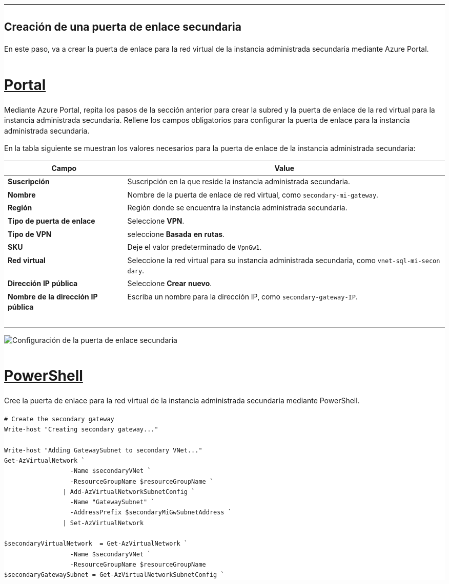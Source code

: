 
---


## <a name="create-secondary-gateway"></a>Creación de una puerta de enlace secundaria 
En este paso, va a crear la puerta de enlace para la red virtual de la instancia administrada secundaria mediante Azure Portal. 


# <a name="portal"></a>[Portal](#tab/azure-portal)

Mediante Azure Portal, repita los pasos de la sección anterior para crear la subred y la puerta de enlace de la red virtual para la instancia administrada secundaria. Rellene los campos obligatorios para configurar la puerta de enlace para la instancia administrada secundaria. 

   En la tabla siguiente se muestran los valores necesarios para la puerta de enlace de la instancia administrada secundaria:

   | **Campo** | Value |
   | --- | --- |
   | **Suscripción** |  Suscripción en la que reside la instancia administrada secundaria. |
   | **Nombre** | Nombre de la puerta de enlace de red virtual, como `secondary-mi-gateway`. | 
   | **Región** | Región donde se encuentra la instancia administrada secundaria. |
   | **Tipo de puerta de enlace** | Seleccione **VPN**. |
   | **Tipo de VPN** | seleccione **Basada en rutas**. |
   | **SKU**| Deje el valor predeterminado de `VpnGw1`. |
   | **Red virtual**| Seleccione la red virtual para su instancia administrada secundaria, como `vnet-sql-mi-secondary`. |
   | **Dirección IP pública**| Seleccione **Crear nuevo**. |
   | **Nombre de la dirección IP pública**| Escriba un nombre para la dirección IP, como `secondary-gateway-IP`. |
   | &nbsp; | &nbsp; |

   ![Configuración de la puerta de enlace secundaria](./media/failover-group-add-instance-tutorial/settings-for-secondary-gateway.png)


# <a name="powershell"></a>[PowerShell](#tab/azure-powershell)

Cree la puerta de enlace para la red virtual de la instancia administrada secundaria mediante PowerShell. 

   ```powershell-interactive
   # Create the secondary gateway
   Write-host "Creating secondary gateway..."
   
   Write-host "Adding GatewaySubnet to secondary VNet..."
   Get-AzVirtualNetwork `
                     -Name $secondaryVNet `
                     -ResourceGroupName $resourceGroupName `
                   | Add-AzVirtualNetworkSubnetConfig `
                     -Name "GatewaySubnet" `
                     -AddressPrefix $secondaryMiGwSubnetAddress `
                   | Set-AzVirtualNetwork
   
   $secondaryVirtualNetwork  = Get-AzVirtualNetwork `
                     -Name $secondaryVNet `
                     -ResourceGroupName $resourceGroupName
   $secondaryGatewaySubnet = Get-AzVirtualNetworkSubnetConfig `
   ```